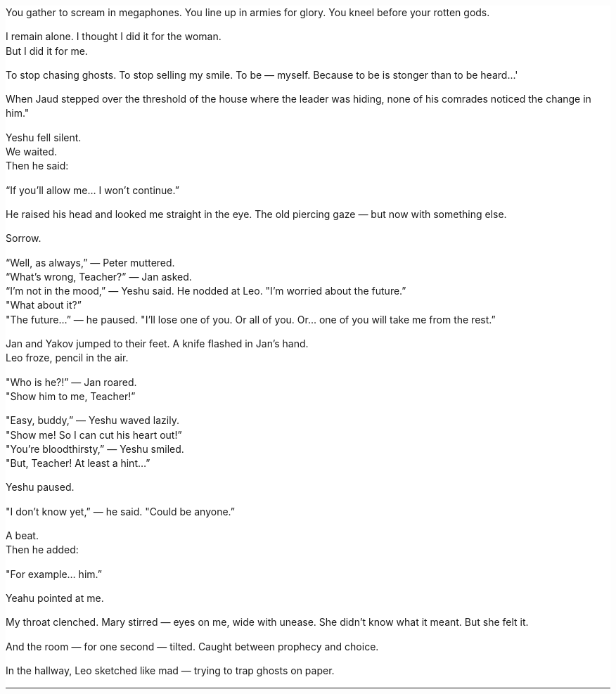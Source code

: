 You gather to scream in megaphones. You line up in armies for glory. You kneel before your rotten gods.  

I remain alone. I thought I did it for the woman.  
But I did it for me.  

To stop chasing ghosts. To stop selling my smile.
To be — myself. Because to be is stonger than to be heard...'

When Jaud stepped over the threshold of the house where the leader was hiding, none of his comrades noticed the change in him."  

Yeshu fell silent.  
We waited.  
Then he said:  

“If you’ll allow me… I won’t continue.”  

He raised his head and looked me straight in the eye. The old piercing gaze — but now with something else.  

Sorrow.  

“Well, as always,” — Peter muttered.  
“What’s wrong, Teacher?” — Jan asked.  
“I’m not in the mood,” — Yeshu said.
He nodded at Leo. "I’m worried about the future.”  
"What about it?”  
"The future…” — he paused. "I’ll lose one of you. Or all of you. Or... one of you will take me from the rest.”  

Jan and Yakov jumped to their feet. A knife flashed in Jan’s hand.  
Leo froze, pencil in the air.  

"Who is he?!” — Jan roared.  
"Show him to me, Teacher!”  

"Easy, buddy,” — Yeshu waved lazily.  
"Show me! So I can cut his heart out!”  
"You’re bloodthirsty,” — Yeshu smiled.  
"But, Teacher! At least a hint…”  

Yeshu paused.  

"I don’t know yet,” — he said. "Could be anyone.”  

A beat.  
Then he added:

"For example… him.”

Yeahu pointed at me.

My throat clenched. Mary stirred — eyes on me, wide with unease. She didn’t know what it meant. But she felt it.  

And the room — for one second —
tilted. Caught between prophecy and choice.  

In the hallway, Leo sketched like mad — trying to trap ghosts on paper.  

---
